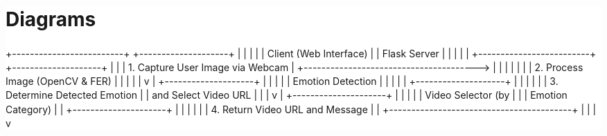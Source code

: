 
# Diagrams
+-------------------------+                  +--------------------+
|                         |                  |                    |
|  Client (Web Interface) |                  |   Flask Server     |
|                         |                  |                    |
+-------------------------+                  +--------------------+
          |                                         |
          | 1. Capture User Image via Webcam        |
          +---------------------------------------> |
          |                                         |
          |                                         |
          |                                         | 2. Process Image (OpenCV & FER)
          |                                         |
          |                                         |
          |                                         v
          |                                +--------------------+
          |                                |                    |
          |                                |  Emotion Detection |
          |                                |                    |
          |                                +--------------------+
          |                                         |
          |                                         |
          |                                         | 3. Determine Detected Emotion
          |                                         | and Select Video URL
          |                                         |
          |                                         v
          |                               +---------------------+
          |                               |                     |
          |                               | Video Selector (by  |
          |                               | Emotion Category)   |
          |                               +---------------------+
          |                                         |
          |                                         |
          |                                         | 4. Return Video URL and Message
          |                                         |
          +-----------------------------------------+
          |                                         |
          |                                         v